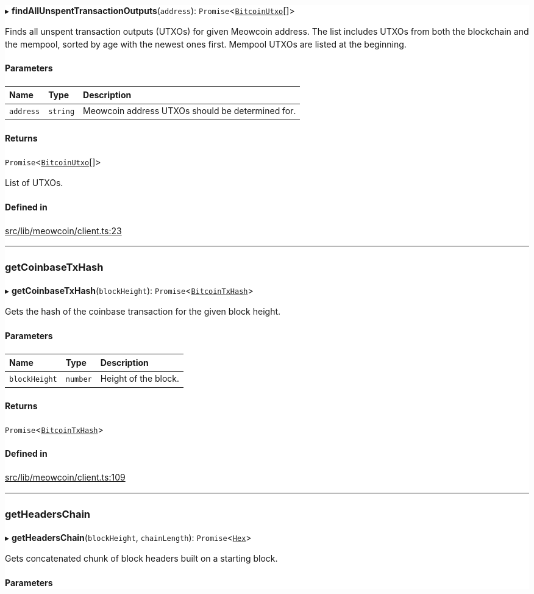▸ **findAllUnspentTransactionOutputs**(`address`): `Promise`\<[`BitcoinUtxo`](../README.md#bitcoinutxo)[]\>

Finds all unspent transaction outputs (UTXOs) for given Meowcoin address.
The list includes UTXOs from both the blockchain and the mempool, sorted by
age with the newest ones first. Mempool UTXOs are listed at the beginning.

#### Parameters

| Name | Type | Description |
| :------ | :------ | :------ |
| `address` | `string` | Meowcoin address UTXOs should be determined for. |

#### Returns

`Promise`\<[`BitcoinUtxo`](../README.md#bitcoinutxo)[]\>

List of UTXOs.

#### Defined in

[src/lib/meowcoin/client.ts:23](https://github.com/keep-network/tmewc/blob/main/typescript/src/lib/meowcoin/client.ts#L23)

___

### getCoinbaseTxHash

▸ **getCoinbaseTxHash**(`blockHeight`): `Promise`\<[`BitcoinTxHash`](../classes/BitcoinTxHash.md)\>

Gets the hash of the coinbase transaction for the given block height.

#### Parameters

| Name | Type | Description |
| :------ | :------ | :------ |
| `blockHeight` | `number` | Height of the block. |

#### Returns

`Promise`\<[`BitcoinTxHash`](../classes/BitcoinTxHash.md)\>

#### Defined in

[src/lib/meowcoin/client.ts:109](https://github.com/keep-network/tmewc/blob/main/typescript/src/lib/meowcoin/client.ts#L109)

___

### getHeadersChain

▸ **getHeadersChain**(`blockHeight`, `chainLength`): `Promise`\<[`Hex`](../classes/Hex.md)\>

Gets concatenated chunk of block headers built on a starting block.

#### Parameters
